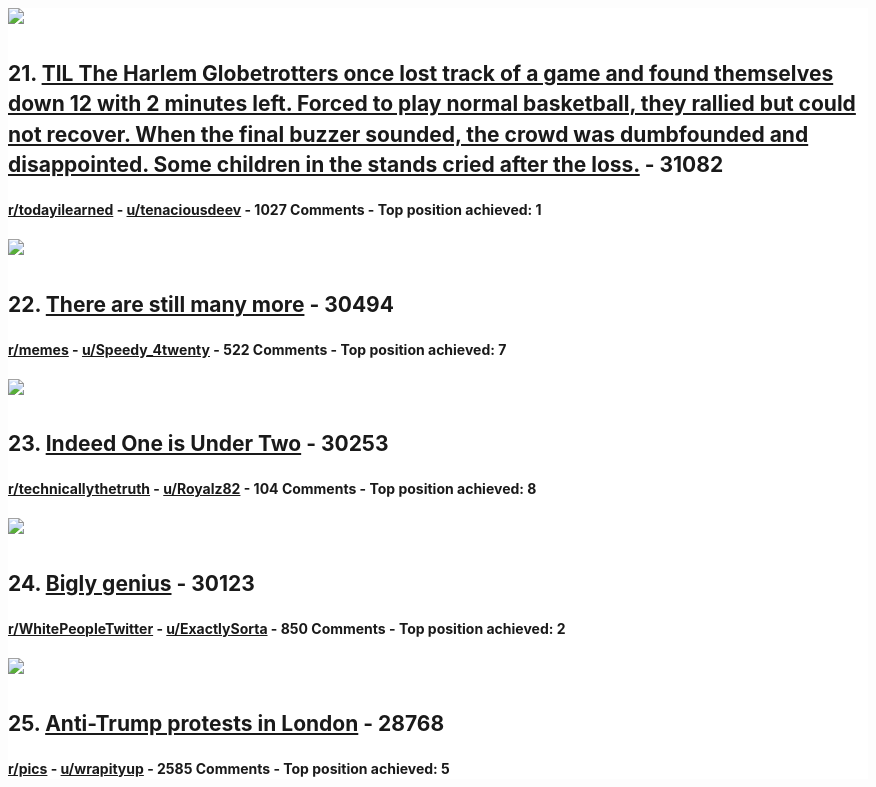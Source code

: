 <a href="https://i.redd.it/2nybaoug78ld1.jpeg"><img src="https://b.thumbs.redditmedia.com/grlruWffq9H4itI4sBv7gC5Pr6m8_PuQPrdjSGjEMDI.jpg"></img></a>

## 21. [TIL The Harlem Globetrotters once lost track of a game and found themselves down 12 with 2 minutes left. Forced to play normal basketball, they rallied but could not recover. When the final buzzer sounded, the crowd was dumbfounded and disappointed. Some children in the stands cried after the loss.](http://reddit.com/r/todayilearned/comments/1f2lnow/til_the_harlem_globetrotters_once_lost_track_of_a/) - 31082
#### [r/todayilearned](http://reddit.com/r/todayilearned) - [u/tenaciousdeev](http://reddit.com/u/tenaciousdeev) - 1027 Comments - Top position achieved: 1

<a href="https://en.wikipedia.org/wiki/Washington_Generals#Beating_the_Harlem_Globetrotters"><img src="https://b.thumbs.redditmedia.com/_lMluu5tsm0UGK6f7YwVIe-olpFoIuE1afzPbOo1mvA.jpg"></img></a>

## 22. [There are still many more](http://reddit.com/r/memes/comments/1f2cny6/there_are_still_many_more/) - 30494
#### [r/memes](http://reddit.com/r/memes) - [u/Speedy_4twenty](http://reddit.com/u/Speedy_4twenty) - 522 Comments - Top position achieved: 7

<a href="https://i.redd.it/4gycekjdc6ld1.png"><img src="https://b.thumbs.redditmedia.com/ECNhnlhFB6l2K34rP3gakRpanG0VG7K9TEfY52ClhXU.jpg"></img></a>

## 23. [Indeed One is Under Two](http://reddit.com/r/technicallythetruth/comments/1f2cbg6/indeed_one_is_under_two/) - 30253
#### [r/technicallythetruth](http://reddit.com/r/technicallythetruth) - [u/Royalz82](http://reddit.com/u/Royalz82) - 104 Comments - Top position achieved: 8

<a href="https://i.redd.it/laf1vb5y76ld1.jpeg"><img src="https://b.thumbs.redditmedia.com/-R2lHnfEa92mSybubMCXtqF-W_PeyZZT0eYPTyO3D3U.jpg"></img></a>

## 24. [Bigly genius](http://reddit.com/r/WhitePeopleTwitter/comments/1f2k596/bigly_genius/) - 30123
#### [r/WhitePeopleTwitter](http://reddit.com/r/WhitePeopleTwitter) - [u/ExactlySorta](http://reddit.com/u/ExactlySorta) - 850 Comments - Top position achieved: 2

<a href="https://i.redd.it/80d6x5ur78ld1.jpeg"><img src="https://b.thumbs.redditmedia.com/jEKqCby-z0rYpm01JoerbGcUGuN0IWgc5W8KPL0u06I.jpg"></img></a>

## 25. [Anti-Trump protests in London](http://reddit.com/r/pics/comments/1f2jr1m/antitrump_protests_in_london/) - 28768
#### [r/pics](http://reddit.com/r/pics) - [u/wrapityup](http://reddit.com/u/wrapityup) - 2585 Comments - Top position achieved: 5
